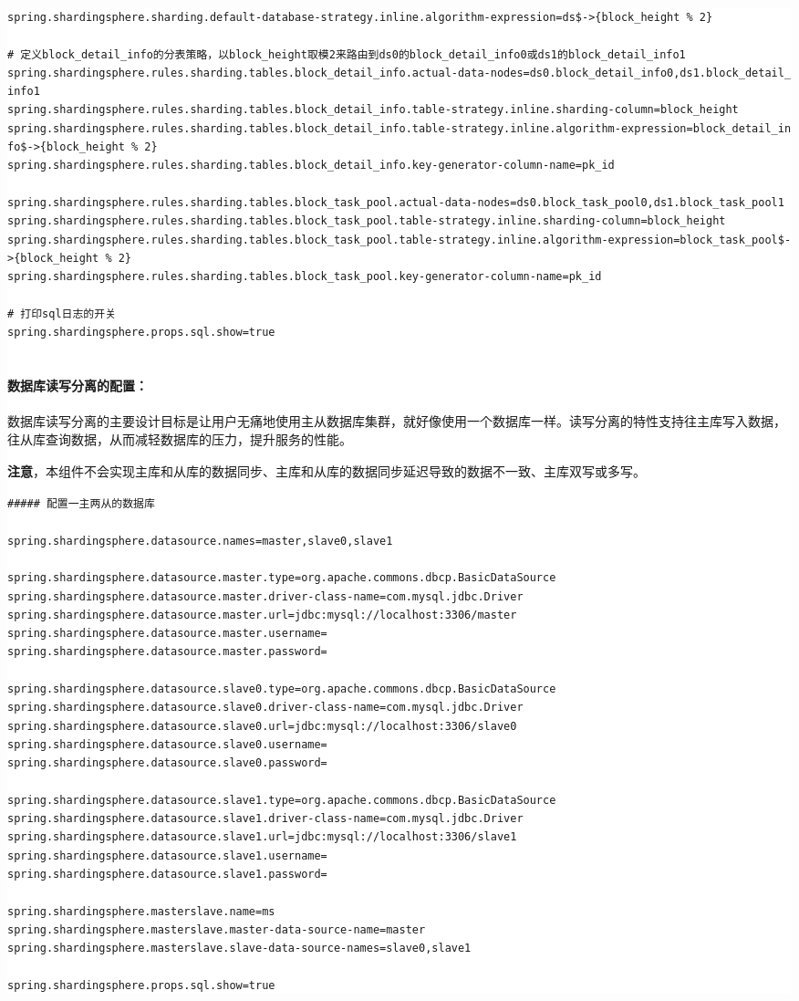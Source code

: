 ```
spring.shardingsphere.sharding.default-database-strategy.inline.algorithm-expression=ds$->{block_height % 2}

# 定义block_detail_info的分表策略，以block_height取模2来路由到ds0的block_detail_info0或ds1的block_detail_info1
spring.shardingsphere.rules.sharding.tables.block_detail_info.actual-data-nodes=ds0.block_detail_info0,ds1.block_detail_info1
spring.shardingsphere.rules.sharding.tables.block_detail_info.table-strategy.inline.sharding-column=block_height
spring.shardingsphere.rules.sharding.tables.block_detail_info.table-strategy.inline.algorithm-expression=block_detail_info$->{block_height % 2}
spring.shardingsphere.rules.sharding.tables.block_detail_info.key-generator-column-name=pk_id

spring.shardingsphere.rules.sharding.tables.block_task_pool.actual-data-nodes=ds0.block_task_pool0,ds1.block_task_pool1
spring.shardingsphere.rules.sharding.tables.block_task_pool.table-strategy.inline.sharding-column=block_height
spring.shardingsphere.rules.sharding.tables.block_task_pool.table-strategy.inline.algorithm-expression=block_task_pool$->{block_height % 2}
spring.shardingsphere.rules.sharding.tables.block_task_pool.key-generator-column-name=pk_id

# 打印sql日志的开关
spring.shardingsphere.props.sql.show=true


```

#### 数据库读写分离的配置：

数据库读写分离的主要设计目标是让用户无痛地使用主从数据库集群，就好像使用一个数据库一样。读写分离的特性支持往主库写入数据，往从库查询数据，从而减轻数据库的压力，提升服务的性能。

**注意**，本组件不会实现主库和从库的数据同步、主库和从库的数据同步延迟导致的数据不一致、主库双写或多写。

```
##### 配置一主两从的数据库

spring.shardingsphere.datasource.names=master,slave0,slave1

spring.shardingsphere.datasource.master.type=org.apache.commons.dbcp.BasicDataSource
spring.shardingsphere.datasource.master.driver-class-name=com.mysql.jdbc.Driver
spring.shardingsphere.datasource.master.url=jdbc:mysql://localhost:3306/master
spring.shardingsphere.datasource.master.username=
spring.shardingsphere.datasource.master.password=

spring.shardingsphere.datasource.slave0.type=org.apache.commons.dbcp.BasicDataSource
spring.shardingsphere.datasource.slave0.driver-class-name=com.mysql.jdbc.Driver
spring.shardingsphere.datasource.slave0.url=jdbc:mysql://localhost:3306/slave0
spring.shardingsphere.datasource.slave0.username=
spring.shardingsphere.datasource.slave0.password=

spring.shardingsphere.datasource.slave1.type=org.apache.commons.dbcp.BasicDataSource
spring.shardingsphere.datasource.slave1.driver-class-name=com.mysql.jdbc.Driver
spring.shardingsphere.datasource.slave1.url=jdbc:mysql://localhost:3306/slave1
spring.shardingsphere.datasource.slave1.username=
spring.shardingsphere.datasource.slave1.password=

spring.shardingsphere.masterslave.name=ms
spring.shardingsphere.masterslave.master-data-source-name=master
spring.shardingsphere.masterslave.slave-data-source-names=slave0,slave1

spring.shardingsphere.props.sql.show=true

```
